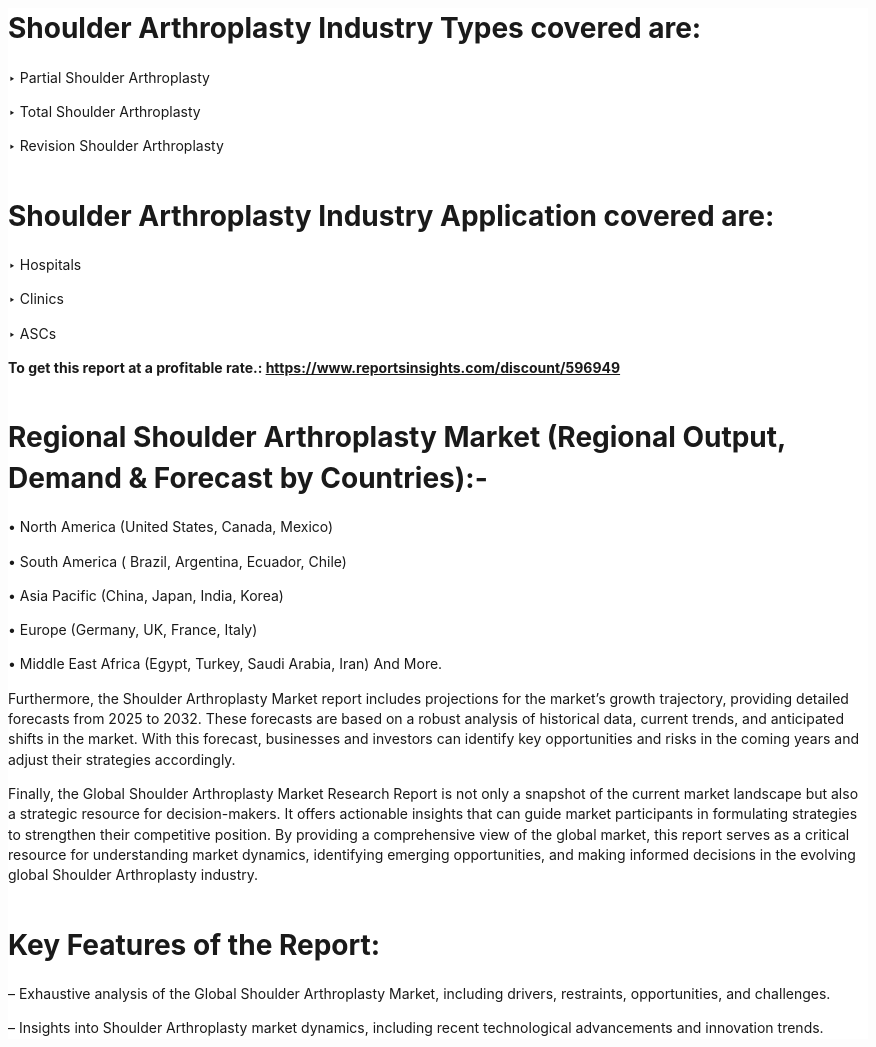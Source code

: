 # <strong>Shoulder Arthroplasty Industry Types covered are:</strong>

‣ Partial Shoulder Arthroplasty

‣ Total Shoulder Arthroplasty

‣ Revision Shoulder Arthroplasty

# <strong>Shoulder Arthroplasty Industry Application covered are:</strong>

‣ Hospitals

‣  Clinics

‣  ASCs

<strong>To get this report at a profitable rate.: <a href=https://www.reportsinsights.com/discount/596949>https://www.reportsinsights.com/discount/596949</a></strong>

# <strong>Regional Shoulder Arthroplasty Market (Regional Output, Demand &amp; Forecast by Countries):-</strong>

• North America (United States, Canada, Mexico)

• South America ( Brazil, Argentina, Ecuador, Chile)

• Asia Pacific (China, Japan, India, Korea)

• Europe (Germany, UK, France, Italy)

• Middle East Africa (Egypt, Turkey, Saudi Arabia, Iran) And More.

Furthermore, the Shoulder Arthroplasty Market report includes projections for the market’s growth trajectory, providing detailed forecasts from 2025 to 2032. These forecasts are based on a robust analysis of historical data, current trends, and anticipated shifts in the market. With this forecast, businesses and investors can identify key opportunities and risks in the coming years and adjust their strategies accordingly.

Finally, the Global Shoulder Arthroplasty Market Research Report is not only a snapshot of the current market landscape but also a strategic resource for decision-makers. It offers actionable insights that can guide market participants in formulating strategies to strengthen their competitive position. By providing a comprehensive view of the global market, this report serves as a critical resource for understanding market dynamics, identifying emerging opportunities, and making informed decisions in the evolving global Shoulder Arthroplasty industry.

# <strong>Key Features of the Report:</strong>

– Exhaustive analysis of the Global Shoulder Arthroplasty Market, including drivers, restraints, opportunities, and challenges.

– Insights into Shoulder Arthroplasty market dynamics, including recent technological advancements and innovation trends.
